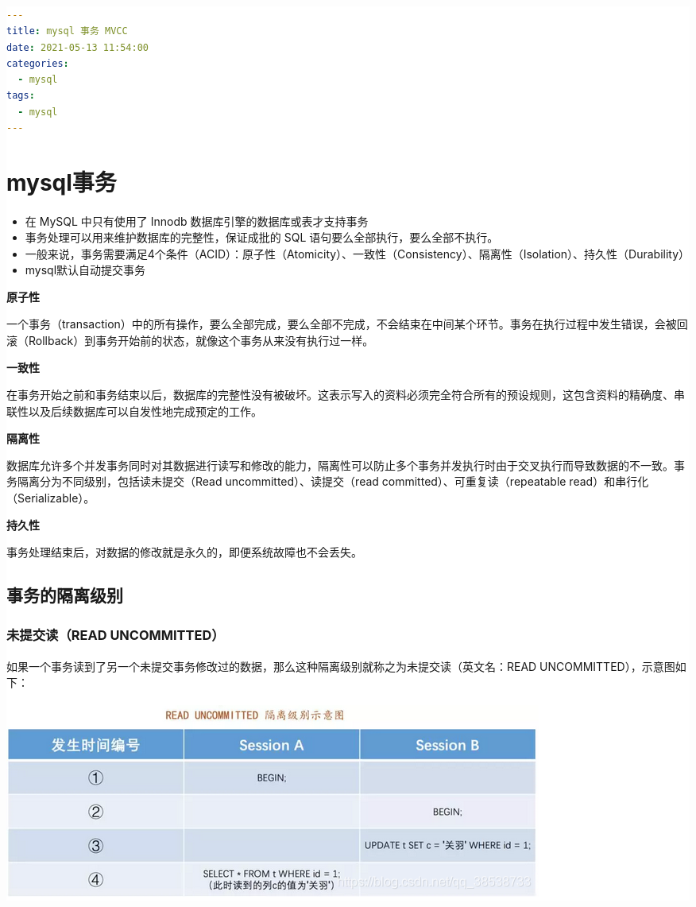 ```yaml
---
title: mysql 事务 MVCC
date: 2021-05-13 11:54:00
categories:
  - mysql
tags:
  - mysql
---
```


# mysql事务

- 在 MySQL 中只有使用了 Innodb 数据库引擎的数据库或表才支持事务
- 事务处理可以用来维护数据库的完整性，保证成批的 SQL 语句要么全部执行，要么全部不执行。
- 一般来说，事务需要满足4个条件（ACID）：原子性（Atomicity）、一致性（Consistency）、隔离性（Isolation）、持久性（Durability）
- mysql默认自动提交事务

**原子性**

一个事务（transaction）中的所有操作，要么全部完成，要么全部不完成，不会结束在中间某个环节。事务在执行过程中发生错误，会被回滚（Rollback）到事务开始前的状态，就像这个事务从来没有执行过一样。

**一致性**

在事务开始之前和事务结束以后，数据库的完整性没有被破坏。这表示写入的资料必须完全符合所有的预设规则，这包含资料的精确度、串联性以及后续数据库可以自发性地完成预定的工作。

**隔离性**

数据库允许多个并发事务同时对其数据进行读写和修改的能力，隔离性可以防止多个事务并发执行时由于交叉执行而导致数据的不一致。事务隔离分为不同级别，包括读未提交（Read uncommitted）、读提交（read committed）、可重复读（repeatable read）和串行化（Serializable）。

**持久性**

事务处理结束后，对数据的修改就是永久的，即便系统故障也不会丢失。

## 事务的隔离级别

### 未提交读（READ UNCOMMITTED）

如果一个事务读到了另一个未提交事务修改过的数据，那么这种隔离级别就称之为未提交读（英文名：READ UNCOMMITTED），示意图如下：

![image](/images/mysql-transaction/mysql-transaction-1.png)

